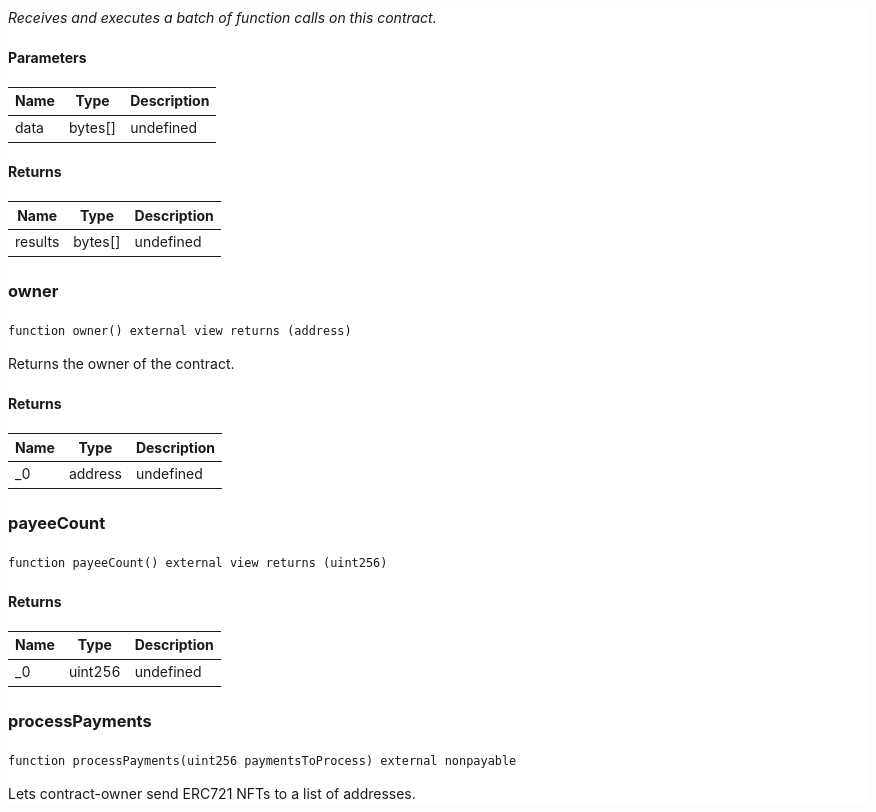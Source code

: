 

*Receives and executes a batch of function calls on this contract.*

#### Parameters

| Name | Type | Description |
|---|---|---|
| data | bytes[] | undefined |

#### Returns

| Name | Type | Description |
|---|---|---|
| results | bytes[] | undefined |

### owner

```solidity
function owner() external view returns (address)
```

Returns the owner of the contract.




#### Returns

| Name | Type | Description |
|---|---|---|
| _0 | address | undefined |

### payeeCount

```solidity
function payeeCount() external view returns (uint256)
```






#### Returns

| Name | Type | Description |
|---|---|---|
| _0 | uint256 | undefined |

### processPayments

```solidity
function processPayments(uint256 paymentsToProcess) external nonpayable
```

Lets contract-owner send ERC721 NFTs to a list of addresses.
